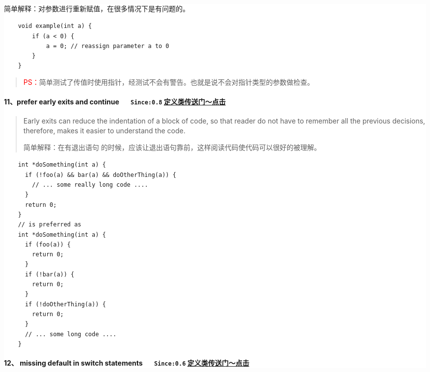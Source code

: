   <p>简单解释：对参数进行重新赋值，在很多情况下是有问题的。</p>
</blockquote>



<pre class="highlight"><code class=" hljs livecodeserver">    void example(int <span class="hljs-operator">a</span>) {
        <span class="hljs-keyword">if</span> (<span class="hljs-operator">a</span> &lt; <span class="hljs-number">0</span>) {
            <span class="hljs-operator">a</span> = <span class="hljs-number">0</span>;<span class="hljs-comment"> // reassign parameter a to 0</span>
        }
    }</code></pre>

<blockquote>
  <p><font color="red">PS：</font>简单测试了传值时使用指针，经测试不会有警告。也就是说不会对指针类型的参数做检查。</p>
</blockquote>



<h4 id="11prefer-early-exits-and-continue-since08-定义类传送门点击">11、prefer early exits and continue       &nbsp; &nbsp; &nbsp;  <code>Since:0.8</code> <a href="https://github.com/oclint/oclint/blob/master/oclint-rules/rules/convention/PreferEarlyExitRule.cpp" rel="nofollow" target="_blank">定义类传送门～点击</a></h4>

<blockquote>
  <p>Early exits can reduce the indentation of a block of code, so that reader do not have to remember all the previous decisions, therefore, makes it easier to understand the code.</p>
  
  <p>简单解释：在有退出语句 的时候，应该让退出语句靠前，这样阅读代码使代码可以很好的被理解。</p>
</blockquote>



<pre class="highlight"><code class=" hljs r">    int *doSomething(int a) {
      <span class="hljs-keyword">if</span> (!foo(a) &amp;&amp; bar(a) &amp;&amp; doOtherThing(a)) {
        // <span class="hljs-keyword">...</span> some really long code ....
      }
      <span class="hljs-keyword">return</span> <span class="hljs-number">0</span>;
    }
    // is preferred as
    int *doSomething(int a) {
      <span class="hljs-keyword">if</span> (foo(a)) {
        <span class="hljs-keyword">return</span> <span class="hljs-number">0</span>;
      }
      <span class="hljs-keyword">if</span> (!bar(a)) {
        <span class="hljs-keyword">return</span> <span class="hljs-number">0</span>;
      }
      <span class="hljs-keyword">if</span> (!doOtherThing(a)) {
        <span class="hljs-keyword">return</span> <span class="hljs-number">0</span>;
      }
      // <span class="hljs-keyword">...</span> some long code ....
    }</code></pre>



<h4 id="12-missing-default-in-switch-statements-since06-定义类传送门点击">12、 missing default in switch statements           &nbsp; &nbsp; &nbsp;  <code>Since:0.6</code> <a href="https://github.com/oclint/oclint/blob/master/oclint-rules/rules/convention/SwitchStatementsShouldHaveDefaultRule.cpp" rel="nofollow" target="_blank">定义类传送门～点击</a></h4>
